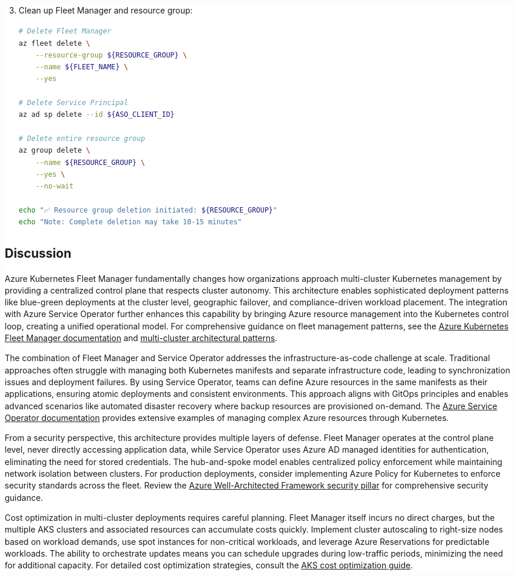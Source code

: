 3. Clean up Fleet Manager and resource group:

   ```bash
   # Delete Fleet Manager
   az fleet delete \
       --resource-group ${RESOURCE_GROUP} \
       --name ${FLEET_NAME} \
       --yes
   
   # Delete Service Principal
   az ad sp delete --id ${ASO_CLIENT_ID}
   
   # Delete entire resource group
   az group delete \
       --name ${RESOURCE_GROUP} \
       --yes \
       --no-wait
   
   echo "✅ Resource group deletion initiated: ${RESOURCE_GROUP}"
   echo "Note: Complete deletion may take 10-15 minutes"
   ```

## Discussion

Azure Kubernetes Fleet Manager fundamentally changes how organizations approach multi-cluster Kubernetes management by providing a centralized control plane that respects cluster autonomy. This architecture enables sophisticated deployment patterns like blue-green deployments at the cluster level, geographic failover, and compliance-driven workload placement. The integration with Azure Service Operator further enhances this capability by bringing Azure resource management into the Kubernetes control loop, creating a unified operational model. For comprehensive guidance on fleet management patterns, see the [Azure Kubernetes Fleet Manager documentation](https://learn.microsoft.com/en-us/azure/kubernetes-fleet/overview) and [multi-cluster architectural patterns](https://learn.microsoft.com/en-us/azure/architecture/reference-architectures/containers/aks-multi-cluster).

The combination of Fleet Manager and Service Operator addresses the infrastructure-as-code challenge at scale. Traditional approaches often struggle with managing both Kubernetes manifests and separate infrastructure code, leading to synchronization issues and deployment failures. By using Service Operator, teams can define Azure resources in the same manifests as their applications, ensuring atomic deployments and consistent environments. This approach aligns with GitOps principles and enables advanced scenarios like automated disaster recovery where backup resources are provisioned on-demand. The [Azure Service Operator documentation](https://azure.github.io/azure-service-operator/) provides extensive examples of managing complex Azure resources through Kubernetes.

From a security perspective, this architecture provides multiple layers of defense. Fleet Manager operates at the control plane level, never directly accessing application data, while Service Operator uses Azure AD managed identities for authentication, eliminating the need for stored credentials. The hub-and-spoke model enables centralized policy enforcement while maintaining network isolation between clusters. For production deployments, consider implementing Azure Policy for Kubernetes to enforce security standards across the fleet. Review the [Azure Well-Architected Framework security pillar](https://learn.microsoft.com/en-us/azure/well-architected/security/) for comprehensive security guidance.

Cost optimization in multi-cluster deployments requires careful planning. Fleet Manager itself incurs no direct charges, but the multiple AKS clusters and associated resources can accumulate costs quickly. Implement cluster autoscaling to right-size nodes based on workload demands, use spot instances for non-critical workloads, and leverage Azure Reservations for predictable workloads. The ability to orchestrate updates means you can schedule upgrades during low-traffic periods, minimizing the need for additional capacity. For detailed cost optimization strategies, consult the [AKS cost optimization guide](https://learn.microsoft.com/en-us/azure/aks/best-practices-cost).
